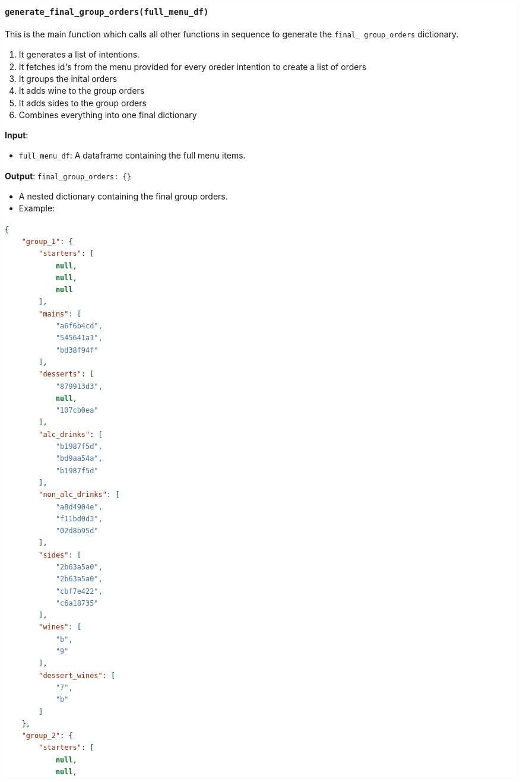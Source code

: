 ### `generate_final_group_orders(full_menu_df)`

This is the main function which calls all other functions in sequence to generate the `final_ group_orders` dictionary. 

1. It generates a list of intentions.
2. It fetches id's from the menu provided for every oreder intention to create a list of orders
3. It groups the inital orders
4. It adds wine to the group orders
5. It adds sides to the group orders
6. Combines everything into one final dictionary

**Input**:
- `full_menu_df`: A dataframe containing the full menu items.

**Output**: `final_group_orders: {}`
- A nested dictionary containing the final group orders.
- Example:
```json
{
    "group_1": {
        "starters": [
            null,
            null,
            null
        ],
        "mains": [
            "a6f6b4cd",
            "545641a1",
            "bd38f94f"
        ],
        "desserts": [
            "879913d3",
            null,
            "107cb0ea"
        ],
        "alc_drinks": [
            "b1987f5d",
            "bd9aa54a",
            "b1987f5d"
        ],
        "non_alc_drinks": [
            "a8d4904e",
            "f11bd0d3",
            "02d8b95d"
        ],
        "sides": [
            "2b63a5a0",
            "2b63a5a0",
            "cbf7e422",
            "c6a18735"
        ],
        "wines": [
            "b",
            "9"
        ],
        "dessert_wines": [
            "7",
            "b"
        ]
    },
    "group_2": {
        "starters": [
            null,
            null,
```